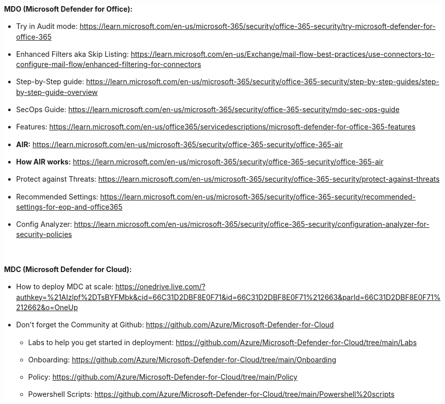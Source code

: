 **MDO (Microsoft Defender for Office):**

-   Try in Audit mode:
    <https://learn.microsoft.com/en-us/microsoft-365/security/office-365-security/try-microsoft-defender-for-office-365>

-   Enhanced Filters aka Skip Listing:
    <https://learn.microsoft.com/en-us/Exchange/mail-flow-best-practices/use-connectors-to-configure-mail-flow/enhanced-filtering-for-connectors>

-   Step-by-Step guide:
    <https://learn.microsoft.com/en-us/microsoft-365/security/office-365-security/step-by-step-guides/step-by-step-guide-overview>

-   SecOps Guide:
    <https://learn.microsoft.com/en-us/microsoft-365/security/office-365-security/mdo-sec-ops-guide>

-   Features:
    <https://learn.microsoft.com/en-us/office365/servicedescriptions/microsoft-defender-for-office-365-features>

-   **AIR:**
    <https://learn.microsoft.com/en-us/microsoft-365/security/office-365-security/office-365-air>

-   **How AIR works:**
    <https://learn.microsoft.com/en-us/microsoft-365/security/office-365-security/office-365-air>

-   Protect against Threats:
    <https://learn.microsoft.com/en-us/microsoft-365/security/office-365-security/protect-against-threats>

-   Recommended Settings:
    <https://learn.microsoft.com/en-us/microsoft-365/security/office-365-security/recommended-settings-for-eop-and-office365>

-   Config Analyzer:
    <https://learn.microsoft.com/en-us/microsoft-365/security/office-365-security/configuration-analyzer-for-security-policies>

 

**MDC (Microsoft Defender for Cloud):**

-   How to deploy MDC at scale:
    <https://onedrive.live.com/?authkey=%21AIzlpf%2DTsBYFMbk&cid=66C31D2DBF8E0F71&id=66C31D2DBF8E0F71%212663&parId=66C31D2DBF8E0F71%212662&o=OneUp>

-   Don\'t forget the Community at Github:
    <https://github.com/Azure/Microsoft-Defender-for-Cloud>

    -   Labs to help you get started in deployment:
        <https://github.com/Azure/Microsoft-Defender-for-Cloud/tree/main/Labs>

    -   Onboarding:
        <https://github.com/Azure/Microsoft-Defender-for-Cloud/tree/main/Onboarding>

    -   Policy:
        <https://github.com/Azure/Microsoft-Defender-for-Cloud/tree/main/Policy>

    -   Powershell Scripts:
        <https://github.com/Azure/Microsoft-Defender-for-Cloud/tree/main/Powershell%20scripts>
